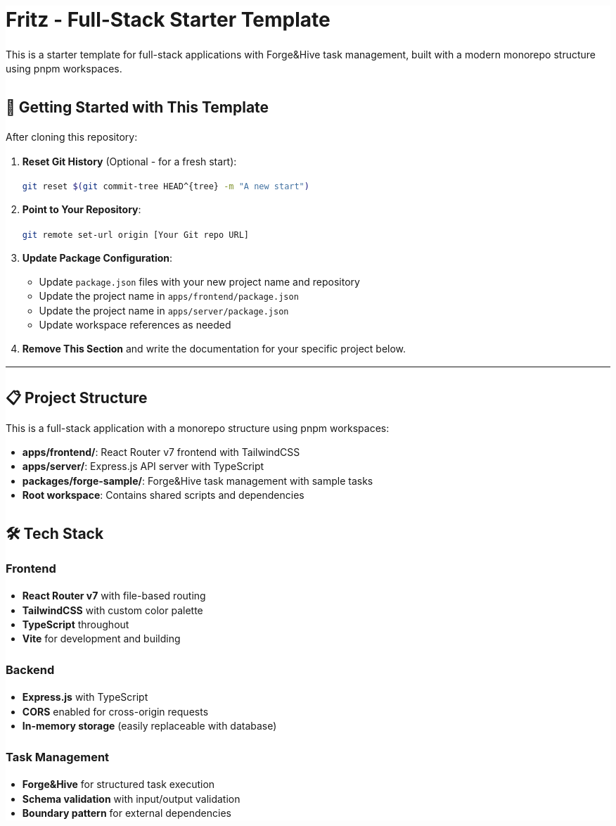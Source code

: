 # Fritz - Full-Stack Starter Template

This is a starter template for full-stack applications with Forge&Hive task management, built with a modern monorepo structure using pnpm workspaces.

## 🚀 Getting Started with This Template

After cloning this repository:

1. **Reset Git History** (Optional - for a fresh start):
   ```bash
   git reset $(git commit-tree HEAD^{tree} -m "A new start")
   ```

2. **Point to Your Repository**:
   ```bash
   git remote set-url origin [Your Git repo URL]
   ```

3. **Update Package Configuration**:
   - Update `package.json` files with your new project name and repository
   - Update the project name in `apps/frontend/package.json`
   - Update the project name in `apps/server/package.json`
   - Update workspace references as needed

4. **Remove This Section** and write the documentation for your specific project below.

---

## 📋 Project Structure

This is a full-stack application with a monorepo structure using pnpm workspaces:

- **apps/frontend/**: React Router v7 frontend with TailwindCSS
- **apps/server/**: Express.js API server with TypeScript  
- **packages/forge-sample/**: Forge&Hive task management with sample tasks
- **Root workspace**: Contains shared scripts and dependencies

## 🛠️ Tech Stack

### Frontend
- **React Router v7** with file-based routing
- **TailwindCSS** with custom color palette
- **TypeScript** throughout
- **Vite** for development and building

### Backend
- **Express.js** with TypeScript
- **CORS** enabled for cross-origin requests
- **In-memory storage** (easily replaceable with database)

### Task Management
- **Forge&Hive** for structured task execution
- **Schema validation** with input/output validation
- **Boundary pattern** for external dependencies
